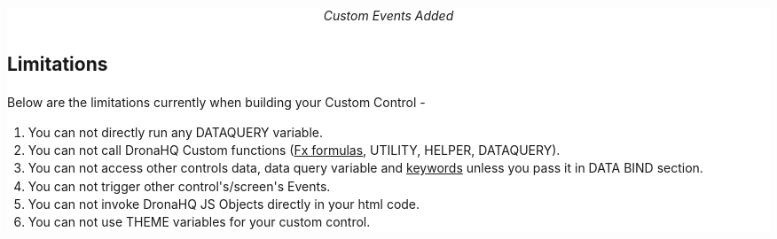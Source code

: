 
<figure>
  <Thumbnail src="/img/reference/controls/custom-control/custom-events-added.png" alt="Custom Events Added" />
  <figcaption align="center"><i>Custom Events Added</i></figcaption>
</figure>

## Limitations

Below are the limitations currently when building your Custom Control -
1. You can not directly run any DATAQUERY variable.
1. You can not call DronaHQ Custom functions ([Fx formulas](/reference/keywords-js-utilities/fx-formulas), UTILITY, HELPER, DATAQUERY).
1. You can not access other controls data, data query variable and [keywords](/reference/keywords-js-utilities/keywords) unless you pass it in DATA BIND section.
1. You can not trigger other control's/screen's Events.
1. You can not invoke DronaHQ JS Objects directly in your html code.
1. You can not use THEME variables for your custom control.